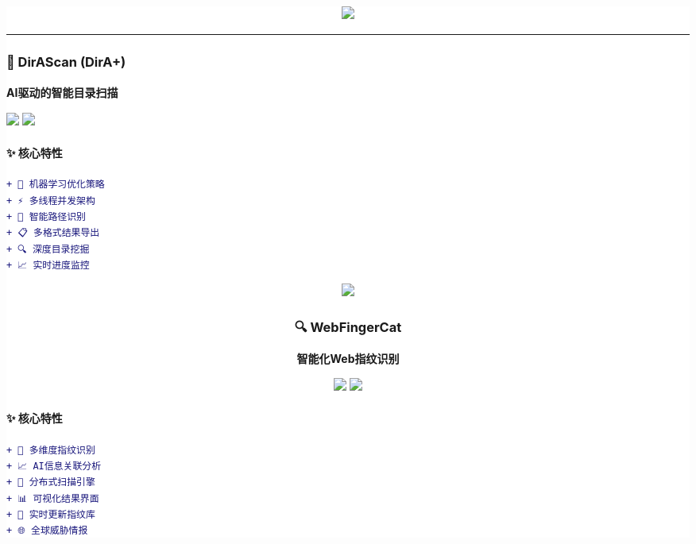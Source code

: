 <div align="center">
<a href="https://github.com/JishiTeam/HackMITM">
<img src="https://img.shields.io/badge/🚀%20查看项目-FF4444?style=for-the-badge&logoColor=white"/>
</a>
</div>

---

### 🤖 DirAScan (DirA+)
**AI驱动的智能目录扫描**

<img src="https://img.shields.io/badge/Type-目录扫描-FF8800?style=for-the-badge"/>
<img src="https://img.shields.io/badge/AI-智能化-8A2BE2?style=for-the-badge"/>

#### ✨ 核心特性
```diff
+ 🧠 机器学习优化策略
+ ⚡ 多线程并发架构
+ 🎯 智能路径识别
+ 📋 多格式结果导出
+ 🔍 深度目录挖掘
+ 📈 实时进度监控
```

<div align="center">
<a href="https://github.com/JishiTeam/DirAScan">
<img src="https://img.shields.io/badge/🚀%20查看项目-FF8800?style=for-the-badge&logoColor=white"/>
</a>
</div>

</td>
<td width="50%" valign="top">

<div align="center">

### 🔍 WebFingerCat
**智能化Web指纹识别**

<img src="https://img.shields.io/badge/Type-指纹识别-00FF88?style=for-the-badge"/>
<img src="https://img.shields.io/badge/Function-信息收集-FFD700?style=for-the-badge"/>

</div>

#### ✨ 核心特性
```diff
+ 🎯 多维度指纹识别
+ 📈 AI信息关联分析
+ 🚀 分布式扫描引擎
+ 📊 可视化结果界面
+ 🔄 实时更新指纹库
+ 🌐 全球威胁情报
```
